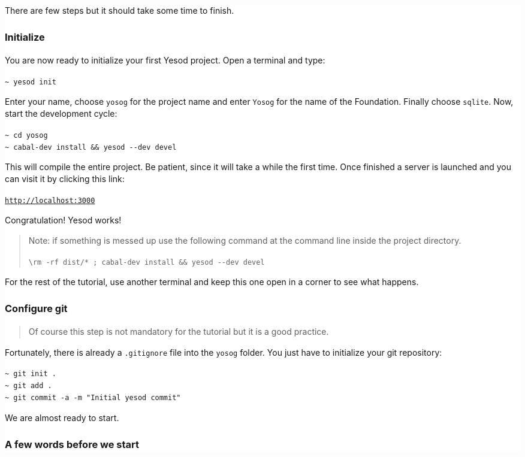 There are few steps but it should take some time to finish.

### Initialize

You are now ready to initialize your first Yesod project.
Open a terminal and type:

~~~~~~ {.bash}
~ yesod init
~~~~~~

Enter your name, choose `yosog` for the project name and enter `Yosog` for the name of the Foundation.
Finally choose `sqlite`.
Now, start the development cycle:

~~~~~~ {.bash}
~ cd yosog
~ cabal-dev install && yesod --dev devel
~~~~~~

This will compile the entire project. Be patient, since it will take a while the first time.
Once finished a server is launched and you can visit it by clicking this link:

[`http://localhost:3000`](http://localhost:3000)

Congratulation! Yesod works!

<blockquote>

Note: if something is messed up use the following command at the command line inside the project directory.

~~~~~~ {.bash}
\rm -rf dist/* ; cabal-dev install && yesod --dev devel
~~~~~~

</blockquote>

For the rest of the tutorial, use another terminal and keep this one open
in a corner to see what happens.

### Configure git

> Of course this step is not mandatory for the tutorial
> but it is a good practice.

Fortunately, there is already a `.gitignore` file into the `yosog` folder.
You just have to initialize your git repository:

~~~~~~ {.bash}
~ git init .
~ git add .
~ git commit -a -m "Initial yesod commit"
~~~~~~

We are almost ready to start.

### A few words before we start
